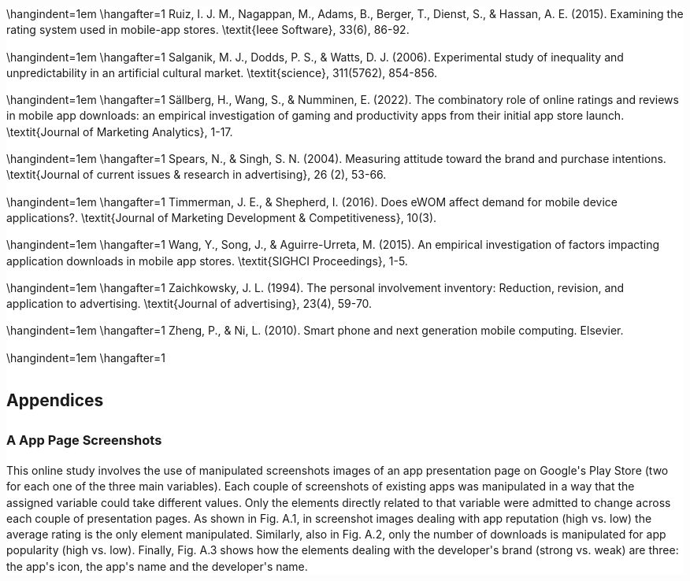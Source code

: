 \hangindent=1em
\hangafter=1
Ruiz, I. J. M., Nagappan, M., Adams, B., Berger, T., Dienst, S., \& Hassan, A. E. (2015). Examining the rating system used in mobile-app stores. \textit{Ieee Software}, 33(6), 86-92.

\hangindent=1em
\hangafter=1
Salganik, M. J., Dodds, P. S., \& Watts, D. J. (2006). Experimental study of inequality and unpredictability in an artificial cultural market. \textit{science}, 311(5762), 854-856.

\hangindent=1em
\hangafter=1
Sällberg, H., Wang, S., \& Numminen, E. (2022). The combinatory role of online ratings and reviews in mobile app downloads: an empirical investigation of gaming and productivity apps from their initial app store launch. \textit{Journal of Marketing Analytics}, 1-17.

\hangindent=1em
\hangafter=1
Spears, N., \& Singh, S. N. (2004). Measuring attitude toward the brand and purchase intentions. \textit{Journal of current issues \& research in advertising}, 26 (2), 53-66.

\hangindent=1em
\hangafter=1
Timmerman, J. E., \& Shepherd, I. (2016). Does eWOM affect demand for mobile device applications?. \textit{Journal of Marketing Development \& Competitiveness}, 10(3).

\hangindent=1em
\hangafter=1
Wang, Y., Song, J., \& Aguirre-Urreta, M. (2015). An empirical investigation of factors impacting application downloads in mobile app stores. \textit{SIGHCI Proceedings}, 1-5.

\hangindent=1em
\hangafter=1
Zaichkowsky, J. L. (1994). The personal involvement inventory: Reduction, revision, and application to advertising. \textit{Journal of advertising}, 23(4), 59-70.

\hangindent=1em
\hangafter=1
Zheng, P., \& Ni, L. (2010). Smart phone and next generation mobile computing. Elsevier.

\hangindent=1em
\hangafter=1

## Appendices

### A App Page Screenshots

This online study involves the use of manipulated screenshots images of an app presentation page on Google's Play Store (two for each one of the three main variables). Each couple of screenshots of existing apps was manipulated in a way that the assigned variable could take different values. Only the elements directly related to that variable were admitted to change across each couple of presentation pages. As shown in Fig. A.1, in screenshot images dealing with app reputation (high vs. low) the average rating is the only element manipulated. Similarly, also in Fig. A.2, only the number of downloads is manipulated for app popularity (high vs. low). Finally, Fig. A.3 shows how the elements dealing with the developer's brand (strong vs. weak) are three: the app's icon, the app's name and the developer's name.
